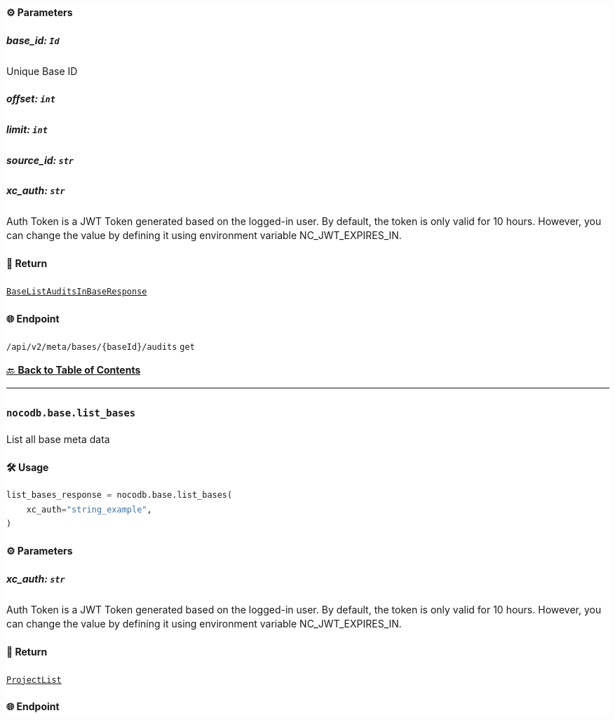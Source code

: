 #### ⚙️ Parameters<a id="⚙️-parameters"></a>

##### base_id: `Id`<a id="base_id-id"></a>

Unique Base ID

##### offset: `int`<a id="offset-int"></a>

##### limit: `int`<a id="limit-int"></a>

##### source_id: `str`<a id="source_id-str"></a>

##### xc_auth: `str`<a id="xc_auth-str"></a>

Auth Token is a JWT Token generated based on the logged-in user. By default, the token is only valid for 10 hours. However, you can change the value by defining it using environment variable NC_JWT_EXPIRES_IN.

#### 🔄 Return<a id="🔄-return"></a>

[`BaseListAuditsInBaseResponse`](./noco_db_python_sdk/pydantic/base_list_audits_in_base_response.py)

#### 🌐 Endpoint<a id="🌐-endpoint"></a>

`/api/v2/meta/bases/{baseId}/audits` `get`

[🔙 **Back to Table of Contents**](#table-of-contents)

---

### `nocodb.base.list_bases`<a id="nocodbbaselist_bases"></a>

List all base meta data

#### 🛠️ Usage<a id="🛠️-usage"></a>

```python
list_bases_response = nocodb.base.list_bases(
    xc_auth="string_example",
)
```

#### ⚙️ Parameters<a id="⚙️-parameters"></a>

##### xc_auth: `str`<a id="xc_auth-str"></a>

Auth Token is a JWT Token generated based on the logged-in user. By default, the token is only valid for 10 hours. However, you can change the value by defining it using environment variable NC_JWT_EXPIRES_IN.

#### 🔄 Return<a id="🔄-return"></a>

[`ProjectList`](./noco_db_python_sdk/pydantic/project_list.py)

#### 🌐 Endpoint<a id="🌐-endpoint"></a>
